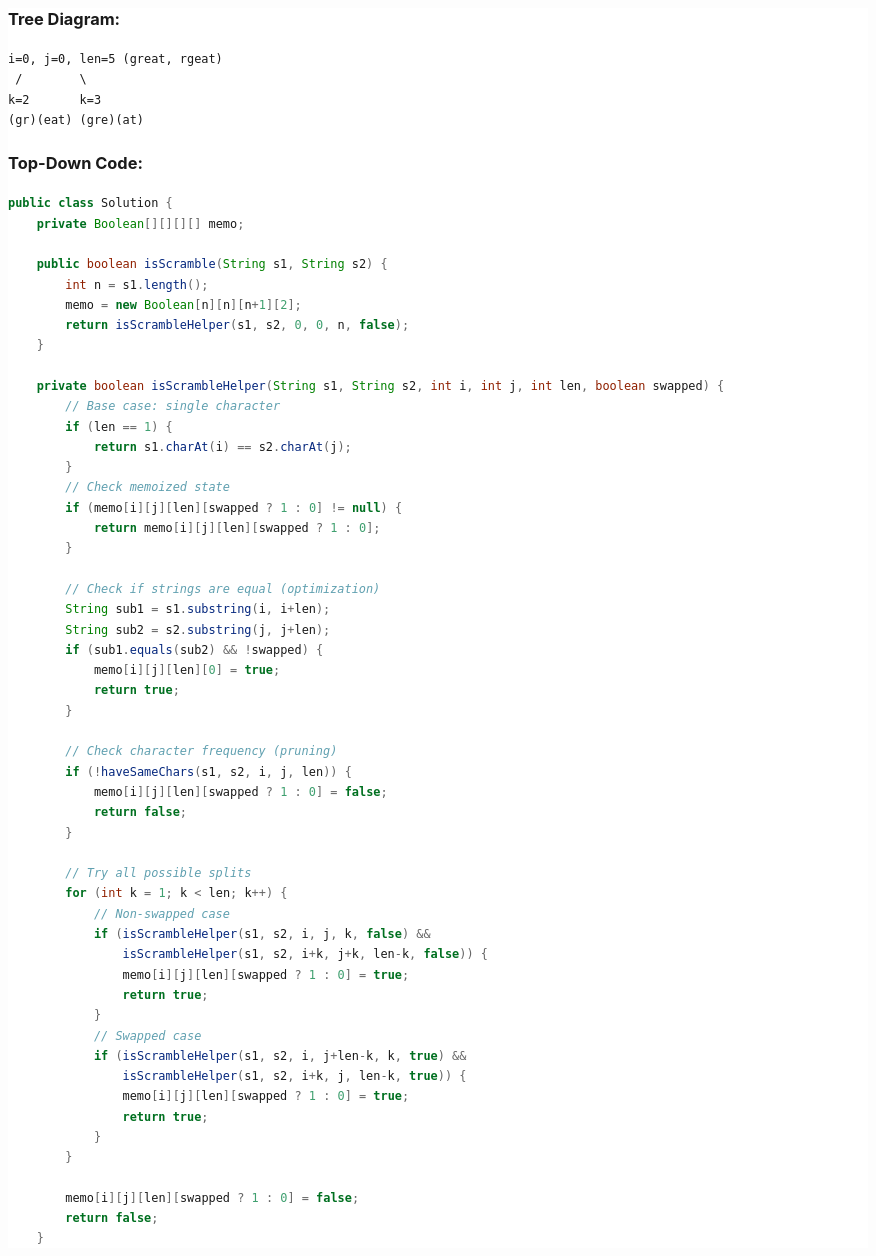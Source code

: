 ### Tree Diagram:
```
i=0, j=0, len=5 (great, rgeat)
 /        \
k=2       k=3
(gr)(eat) (gre)(at)
```

### Top-Down Code:
```java
public class Solution {
    private Boolean[][][][] memo;
    
    public boolean isScramble(String s1, String s2) {
        int n = s1.length();
        memo = new Boolean[n][n][n+1][2];
        return isScrambleHelper(s1, s2, 0, 0, n, false);
    }
    
    private boolean isScrambleHelper(String s1, String s2, int i, int j, int len, boolean swapped) {
        // Base case: single character
        if (len == 1) {
            return s1.charAt(i) == s2.charAt(j);
        }
        // Check memoized state
        if (memo[i][j][len][swapped ? 1 : 0] != null) {
            return memo[i][j][len][swapped ? 1 : 0];
        }
        
        // Check if strings are equal (optimization)
        String sub1 = s1.substring(i, i+len);
        String sub2 = s2.substring(j, j+len);
        if (sub1.equals(sub2) && !swapped) {
            memo[i][j][len][0] = true;
            return true;
        }
        
        // Check character frequency (pruning)
        if (!haveSameChars(s1, s2, i, j, len)) {
            memo[i][j][len][swapped ? 1 : 0] = false;
            return false;
        }
        
        // Try all possible splits
        for (int k = 1; k < len; k++) {
            // Non-swapped case
            if (isScrambleHelper(s1, s2, i, j, k, false) &&
                isScrambleHelper(s1, s2, i+k, j+k, len-k, false)) {
                memo[i][j][len][swapped ? 1 : 0] = true;
                return true;
            }
            // Swapped case
            if (isScrambleHelper(s1, s2, i, j+len-k, k, true) &&
                isScrambleHelper(s1, s2, i+k, j, len-k, true)) {
                memo[i][j][len][swapped ? 1 : 0] = true;
                return true;
            }
        }
        
        memo[i][j][len][swapped ? 1 : 0] = false;
        return false;
    }
```